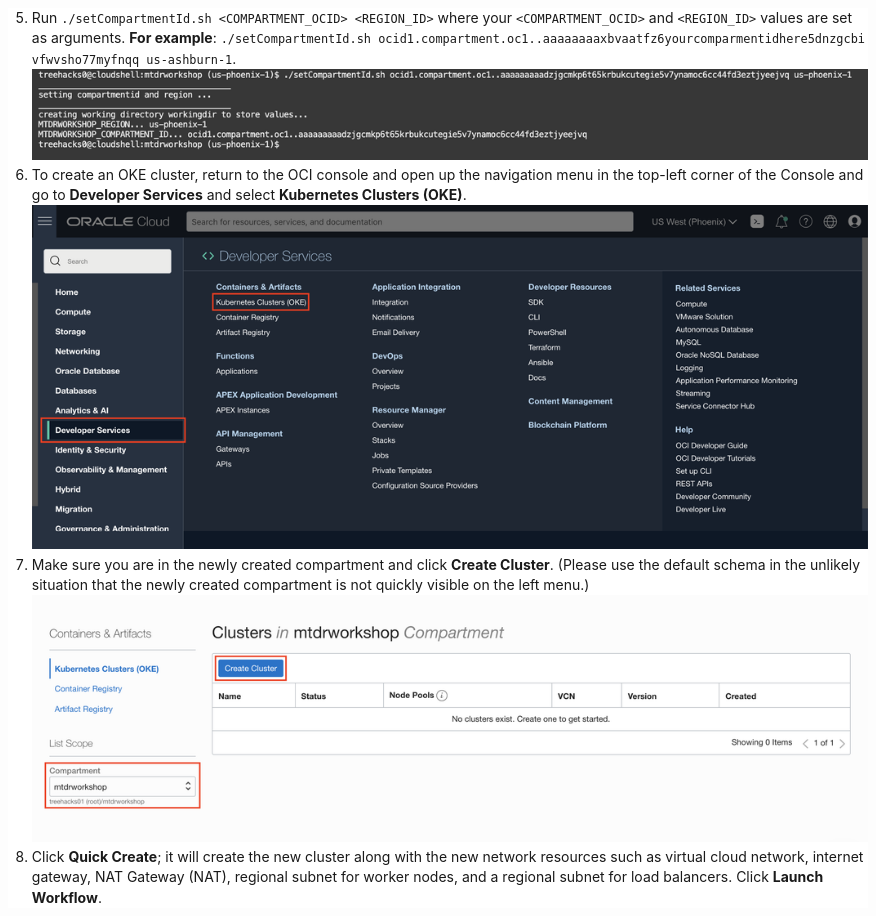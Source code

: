 5. Run `./setCompartmentId.sh <COMPARTMENT_OCID> <REGION_ID>` where your `<COMPARTMENT_OCID>` and `<REGION_ID>` values are set as arguments.
**For example**:
`./setCompartmentId.sh ocid1.compartment.oc1..aaaaaaaaxbvaatfz6yourcomparmentidhere5dnzgcbivfwvsho77myfnqq us-ashburn-1`.
	![compartment id](images/compartmentid.png " ")
6. To create an OKE cluster, return to the OCI console and open up the navigation menu in the top-left corner of the Console and go to **Developer Services** and select **Kubernetes Clusters (OKE)**.
	![OKE Service](images/27-dev-services-oke.png " ")
7. Make sure you are in the newly created compartment and click **Create Cluster**.
(Please use the default schema in the unlikely situation that the newly created compartment is not quickly visible on the left menu.)
	![Create OKE](images/28-create-oke.png " ")
8. Click **Quick Create**; it will create the new cluster along with the new network resources such as virtual cloud network, internet gateway, NAT Gateway (NAT), regional subnet for worker nodes, and a regional subnet for load balancers. Click **Launch Workflow**.